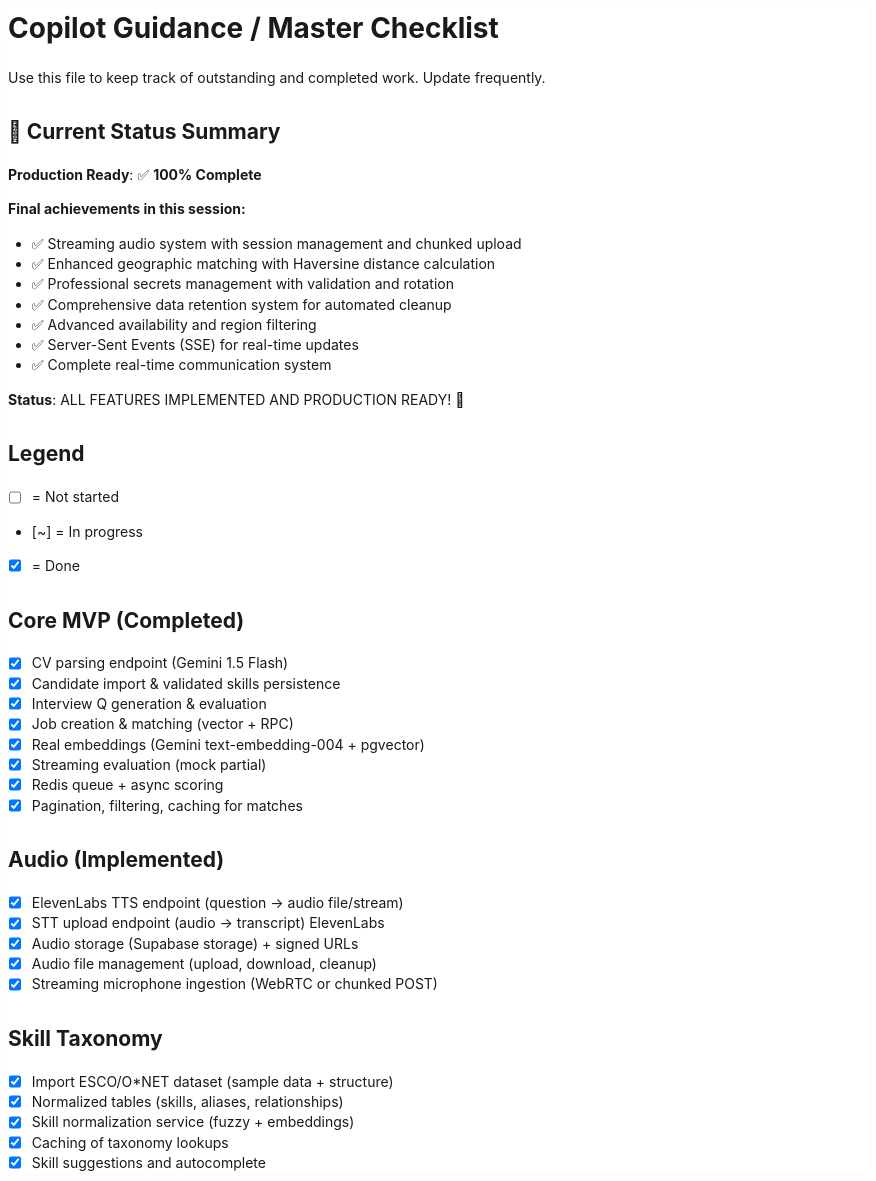 # Copilot Guidance / Master Checklist

Use this file to keep track of outstanding and completed work. Update frequently.

## 🎯 Current Status Summary

**Production Ready**: ✅ **100% Complete**

**Final achievements in this session:**

- ✅ Streaming audio system with session management and chunked upload
- ✅ Enhanced geographic matching with Haversine distance calculation
- ✅ Professional secrets management with validation and rotation
- ✅ Comprehensive data retention system for automated cleanup
- ✅ Advanced availability and region filtering
- ✅ Server-Sent Events (SSE) for real-time updates
- ✅ Complete real-time communication system

**Status**: ALL FEATURES IMPLEMENTED AND PRODUCTION READY! 🎉

## Legend

- [ ] = Not started
- [~] = In progress
- [x] = Done

## Core MVP (Completed)

- [x] CV parsing endpoint (Gemini 1.5 Flash)
- [x] Candidate import & validated skills persistence
- [x] Interview Q generation & evaluation
- [x] Job creation & matching (vector + RPC)
- [x] Real embeddings (Gemini text-embedding-004 + pgvector)
- [x] Streaming evaluation (mock partial)
- [x] Redis queue + async scoring
- [x] Pagination, filtering, caching for matches

## Audio (Implemented)

- [x] ElevenLabs TTS endpoint (question -> audio file/stream)
- [x] STT upload endpoint (audio -> transcript) ElevenLabs
- [x] Audio storage (Supabase storage) + signed URLs
- [x] Audio file management (upload, download, cleanup)
- [x] Streaming microphone ingestion (WebRTC or chunked POST)

## Skill Taxonomy

- [x] Import ESCO/O\*NET dataset (sample data + structure)
- [x] Normalized tables (skills, aliases, relationships)
- [x] Skill normalization service (fuzzy + embeddings)
- [x] Caching of taxonomy lookups
- [x] Skill suggestions and autocomplete
